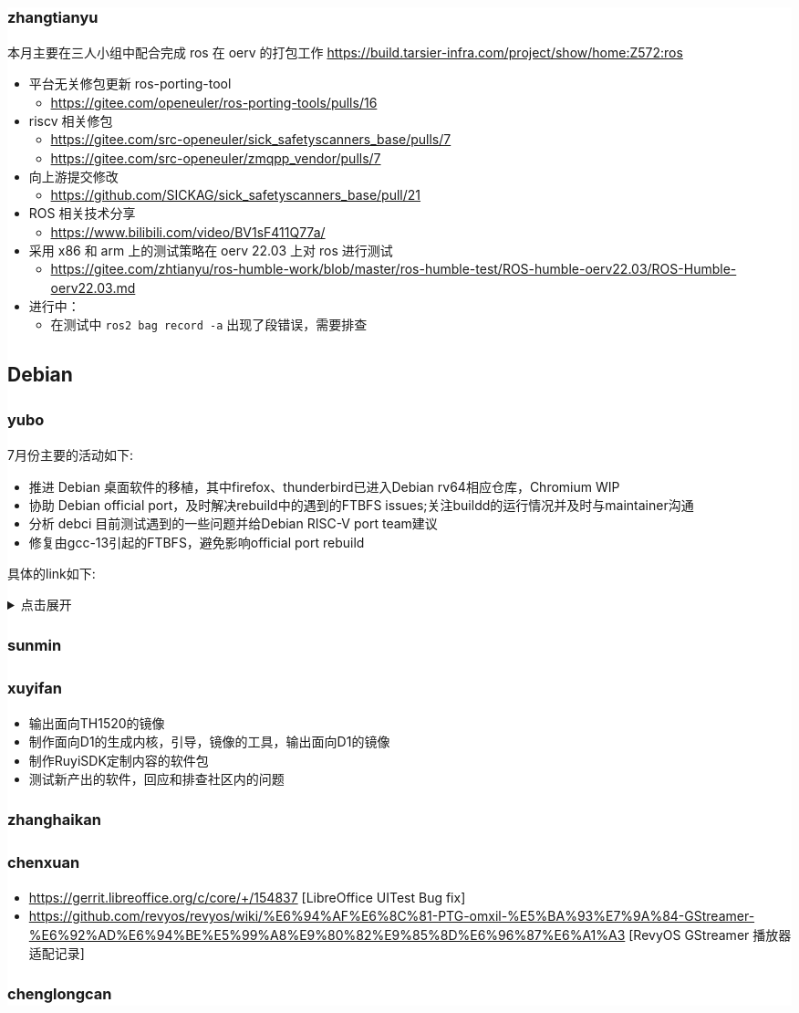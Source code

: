 ### zhangtianyu

本月主要在三人小组中配合完成 ros 在 oerv 的打包工作
https://build.tarsier-infra.com/project/show/home:Z572:ros
- 平台无关修包更新 ros-porting-tool 
  - https://gitee.com/openeuler/ros-porting-tools/pulls/16
- riscv 相关修包
  - https://gitee.com/src-openeuler/sick_safetyscanners_base/pulls/7
  - https://gitee.com/src-openeuler/zmqpp_vendor/pulls/7
- 向上游提交修改
  - https://github.com/SICKAG/sick_safetyscanners_base/pull/21
- ROS 相关技术分享
  - https://www.bilibili.com/video/BV1sF411Q77a/
- 采用 x86 和 arm 上的测试策略在 oerv 22.03 上对 ros 进行测试
  - https://gitee.com/zhtianyu/ros-humble-work/blob/master/ros-humble-test/ROS-humble-oerv22.03/ROS-Humble-oerv22.03.md
- 进行中：
  - 在测试中 `ros2 bag record -a` 出现了段错误，需要排查

## Debian

### yubo

7月份主要的活动如下:

- 推进 Debian 桌面软件的移植，其中firefox、thunderbird已进入Debian rv64相应仓库，Chromium WIP
- 协助 Debian official port，及时解决rebuild中的遇到的FTBFS issues;关注buildd的运行情况并及时与maintainer沟通
- 分析 debci 目前测试遇到的一些问题并给Debian RISC-V port team建议
- 修复由gcc-13引起的FTBFS，避免影响official port rebuild

具体的link如下:

<details><summary>点击展开</summary></details>

### sunmin

### xuyifan

- 输出面向TH1520的镜像
- 制作面向D1的生成内核，引导，镜像的工具，输出面向D1的镜像
- 制作RuyiSDK定制内容的软件包
- 测试新产出的软件，回应和排查社区内的问题

### zhanghaikan

### chenxuan

- https://gerrit.libreoffice.org/c/core/+/154837 [LibreOffice UITest Bug fix]
- https://github.com/revyos/revyos/wiki/%E6%94%AF%E6%8C%81-PTG-omxil-%E5%BA%93%E7%9A%84-GStreamer-%E6%92%AD%E6%94%BE%E5%99%A8%E9%80%82%E9%85%8D%E6%96%87%E6%A1%A3 [RevyOS GStreamer 播放器适配记录]

### chenglongcan
